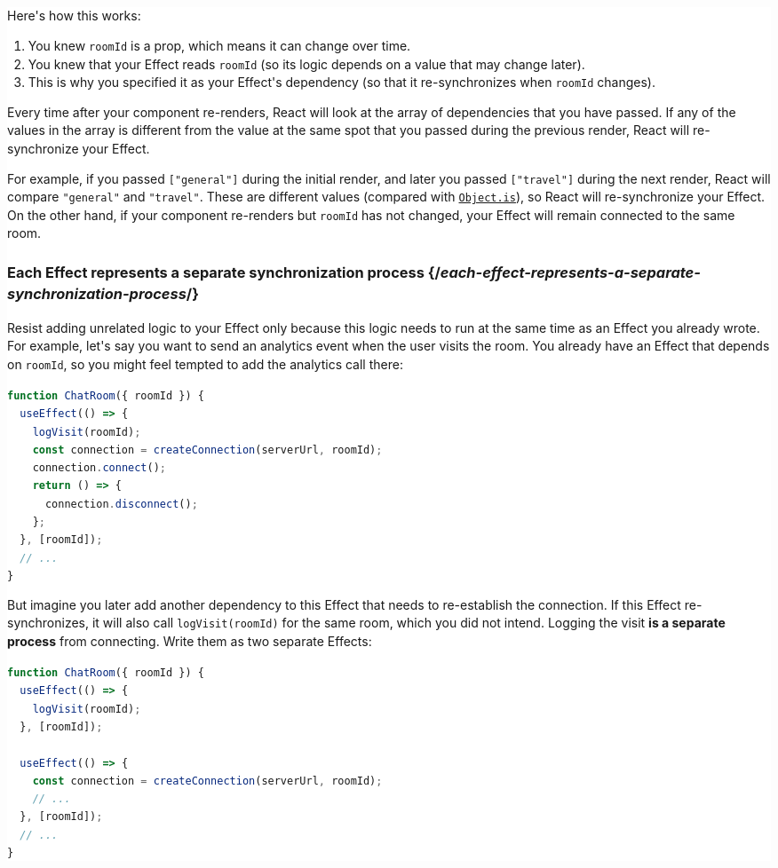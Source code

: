 Here's how this works:

1. You knew `roomId` is a prop, which means it can change over time.
2. You knew that your Effect reads `roomId` (so its logic depends on a value that may change later).
3. This is why you specified it as your Effect's dependency (so that it re-synchronizes when `roomId` changes).

Every time after your component re-renders, React will look at the array of dependencies that you have passed. If any of the values in the array is different from the value at the same spot that you passed during the previous render, React will re-synchronize your Effect.

For example, if you passed `["general"]` during the initial render, and later you passed `["travel"]` during the next render, React will compare `"general"` and `"travel"`. These are different values (compared with [`Object.is`](https://developer.mozilla.org/en-US/docs/Web/JavaScript/Reference/Global_Objects/Object/is)), so React will re-synchronize your Effect. On the other hand, if your component re-renders but `roomId` has not changed, your Effect will remain connected to the same room.

### Each Effect represents a separate synchronization process {/*each-effect-represents-a-separate-synchronization-process*/}

Resist adding unrelated logic to your Effect only because this logic needs to run at the same time as an Effect you already wrote. For example, let's say you want to send an analytics event when the user visits the room. You already have an Effect that depends on `roomId`, so you might feel tempted to add the analytics call there:

```js {3}
function ChatRoom({ roomId }) {
  useEffect(() => {
    logVisit(roomId);
    const connection = createConnection(serverUrl, roomId);
    connection.connect();
    return () => {
      connection.disconnect();
    };
  }, [roomId]);
  // ...
}
```

But imagine you later add another dependency to this Effect that needs to re-establish the connection. If this Effect re-synchronizes, it will also call `logVisit(roomId)` for the same room, which you did not intend. Logging the visit **is a separate process** from connecting. Write them as two separate Effects:

```js {2-4}
function ChatRoom({ roomId }) {
  useEffect(() => {
    logVisit(roomId);
  }, [roomId]);

  useEffect(() => {
    const connection = createConnection(serverUrl, roomId);
    // ...
  }, [roomId]);
  // ...
}
```
